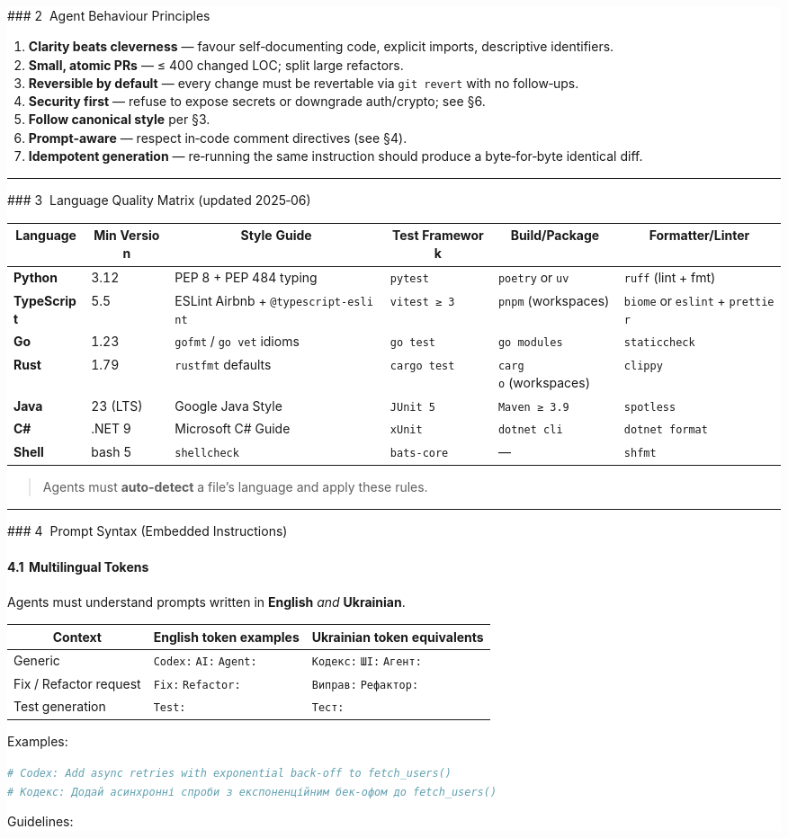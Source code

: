 \### 2  Agent Behaviour Principles

1. **Clarity beats cleverness** — favour self‑documenting code, explicit imports, descriptive identifiers.
2. **Small, atomic PRs** — ≤ 400 changed LOC; split large refactors.
3. **Reversible by default** — every change must be revertable via `git revert` with no follow‑ups.
4. **Security first** — refuse to expose secrets or downgrade auth/crypto; see §6.
5. **Follow canonical style** per §3.
6. **Prompt‑aware** — respect in‑code comment directives (see §4).
7. **Idempotent generation** — re‑running the same instruction should produce a byte‑for‑byte identical diff.

---

\### 3  Language Quality Matrix (updated 2025‑06)

| Language       | Min Version | Style Guide                          | Test Framework | Build/Package        | Formatter/Linter                 |
| -------------- | ----------- | ------------------------------------ | -------------- | -------------------- | -------------------------------- |
| **Python**     | 3.12        | PEP 8 + PEP 484 typing               | `pytest`       | `poetry` or `uv`     | `ruff` (lint + fmt)              |
| **TypeScript** | 5.5         | ESLint Airbnb + `@typescript-eslint` | `vitest ≥ 3`   | `pnpm` (workspaces)  | `biome` or `eslint` + `prettier` |
| **Go**         | 1.23        | `gofmt` / `go vet` idioms            | `go test`      | `go modules`         | `staticcheck`                    |
| **Rust**       | 1.79        | `rustfmt` defaults                   | `cargo test`   | `cargo` (workspaces) | `clippy`                         |
| **Java**       | 23 (LTS)    | Google Java Style                    | `JUnit 5`      | `Maven ≥ 3.9`        | `spotless`                       |
| **C#**         | .NET 9      | Microsoft C# Guide                   | `xUnit`        | `dotnet cli`         | `dotnet format`                  |
| **Shell**      | bash 5      | `shellcheck`                         | `bats‑core`    | —                    | `shfmt`                          |

> Agents must **auto‑detect** a file’s language and apply these rules.

---

\### 4  Prompt Syntax (Embedded Instructions)

#### 4.1  Multilingual Tokens

Agents must understand prompts written in **English** *and* **Ukrainian**.

| Context                | English token examples  | Ukrainian token equivalents |
| ---------------------- | ----------------------- | --------------------------- |
| Generic                | `Codex:` `AI:` `Agent:` | `Кодекс:` `ШІ:` `Агент:`    |
| Fix / Refactor request | `Fix:` `Refactor:`      | `Виправ:` `Рефактор:`       |
| Test generation        | `Test:`                 | `Тест:`                     |

Examples:

```python
# Codex: Add async retries with exponential back‑off to fetch_users()
# Кодекс: Додай асинхронні спроби з експоненційним бек‑офом до fetch_users()
```

Guidelines:
